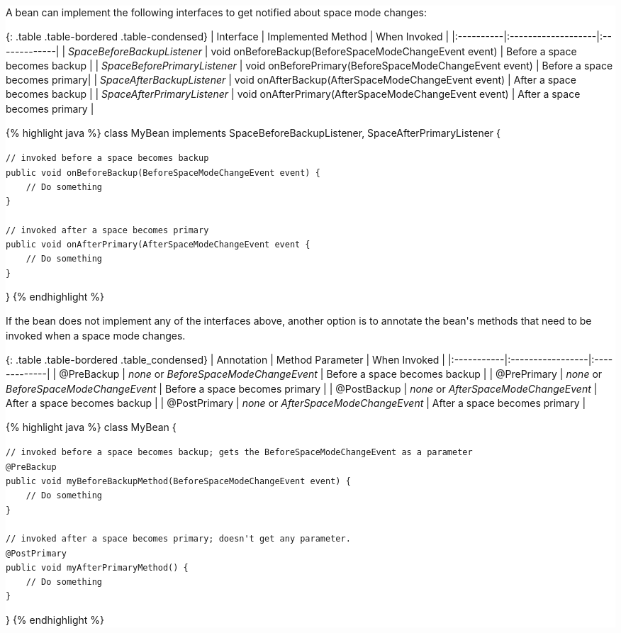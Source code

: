 A bean can implement the following interfaces to get notified about space mode changes:

{: .table .table-bordered .table-condensed}
| Interface | Implemented Method | When Invoked |
|:----------|:-------------------|:-------------|
| _SpaceBeforeBackupListener_ | void onBeforeBackup(BeforeSpaceModeChangeEvent event) | Before a space becomes backup |
| _SpaceBeforePrimaryListener_ | void onBeforePrimary(BeforeSpaceModeChangeEvent event) | Before a space becomes primary|
| _SpaceAfterBackupListener_ | void onAfterBackup(AfterSpaceModeChangeEvent event) | After a space becomes backup |
| _SpaceAfterPrimaryListener_ | void onAfterPrimary(AfterSpaceModeChangeEvent event) | After a space becomes primary |



{% highlight java %}
class MyBean implements SpaceBeforeBackupListener, SpaceAfterPrimaryListener {

    // invoked before a space becomes backup
    public void onBeforeBackup(BeforeSpaceModeChangeEvent event) {
        // Do something
    }

    // invoked after a space becomes primary
    public void onAfterPrimary(AfterSpaceModeChangeEvent event {
        // Do something
    }

}
{% endhighlight %}




If the bean does not implement any of the interfaces above, another option is to annotate the bean's methods that need to be invoked when a space mode changes.

{: .table .table-bordered .table_condensed}
| Annotation | Method Parameter | When Invoked |
|:-----------|:-----------------|:-------------|
| @PreBackup | _none_ or _BeforeSpaceModeChangeEvent_ | Before a space becomes backup |
| @PrePrimary | _none_ or _BeforeSpaceModeChangeEvent_ | Before a space becomes primary |
| @PostBackup | _none_ or _AfterSpaceModeChangeEvent_ | After a space becomes backup |
| @PostPrimary | _none_ or _AfterSpaceModeChangeEvent_ | After a space becomes primary |

{% highlight java %}
class MyBean {

    // invoked before a space becomes backup; gets the BeforeSpaceModeChangeEvent as a parameter
    @PreBackup
    public void myBeforeBackupMethod(BeforeSpaceModeChangeEvent event) {
        // Do something
    }

    // invoked after a space becomes primary; doesn't get any parameter.
    @PostPrimary
    public void myAfterPrimaryMethod() {
        // Do something
    }

}
{% endhighlight %}
